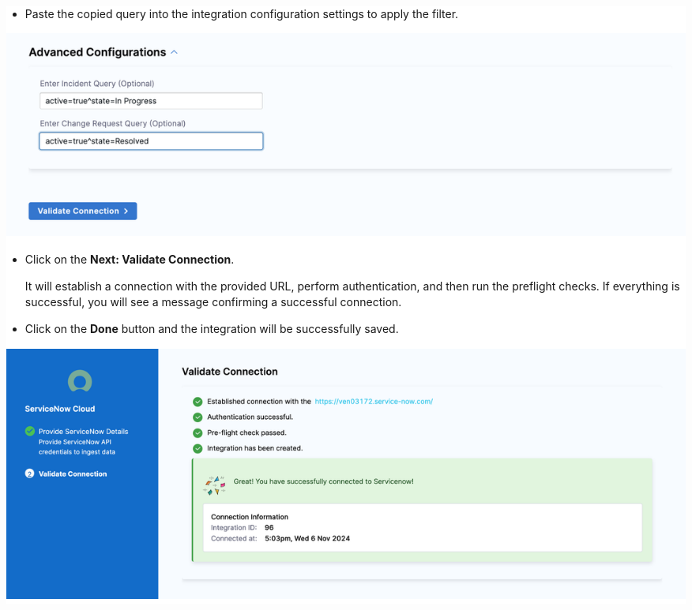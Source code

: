 * Paste the copied query into the integration configuration settings to apply the filter.

![](../../static/snow-query.png)

* Click on the **Next: Validate Connection**.
  
  It will establish a connection with the provided URL, perform authentication, and then run the preflight checks. If everything is successful, you will see a message confirming a successful connection.
* Click on the **Done** button and the integration will be successfully saved.

![](../../static/snow-success.png)

</TabItem>
  <TabItem value="Oauth" label="OAuth">
